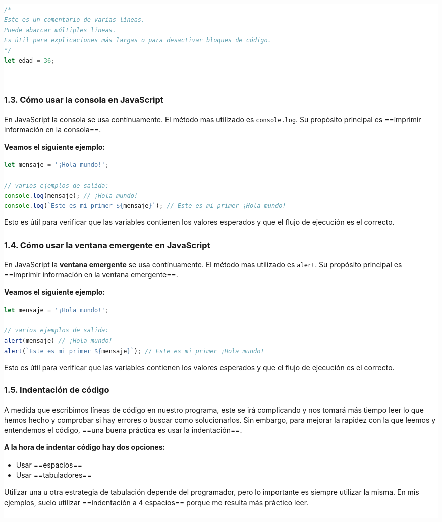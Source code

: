 ```js title="ejemplo.js"
/*
Este es un comentario de varias líneas.
Puede abarcar múltiples líneas.
Es útil para explicaciones más largas o para desactivar bloques de código.
*/
let edad = 36;
```
<br>

### 1.3. Cómo usar la consola en JavaScript
En JavaScript la consola se usa contínuamente. El método mas utilizado es `console.log`. Su propósito principal es ==imprimir información en la consola==.

**Veamos el siguiente ejemplo:**

```js title="ejemplo.js"
let mensaje = '¡Hola mundo!';

// varios ejemplos de salida:
console.log(mensaje); // ¡Hola mundo!
console.log(`Este es mi primer ${mensaje}`); // Este es mi primer ¡Hola mundo!
```

Esto es útil para verificar que las variables contienen los valores esperados y que el flujo de ejecución es el correcto.
<br>

### 1.4. Cómo usar la ventana emergente en JavaScript
En JavaScript la **ventana emergente** se usa contínuamente. El método mas utilizado es `alert`. Su propósito principal es ==imprimir información en la ventana emergente==.

**Veamos el siguiente ejemplo:**

```js title="ejemplo.js"
let mensaje = '¡Hola mundo!';

// varios ejemplos de salida:
alert(mensaje) // ¡Hola mundo!
alert(`Este es mi primer ${mensaje}`); // Este es mi primer ¡Hola mundo!
```

Esto es útil para verificar que las variables contienen los valores esperados y que el flujo de ejecución es el correcto.
<br>

### 1.5. Indentación de código
A medida que escribimos líneas de código en nuestro programa, este se irá complicando y nos tomará más tiempo leer lo que hemos hecho y comprobar si hay errores o buscar como solucionarlos. Sin embargo, para mejorar la rapidez con la que leemos y entendemos el código, ==una buena práctica es usar la indentación==.

**A la hora de indentar código hay dos opciones:**

  - Usar ==espacios==
  - Usar ==tabuladores==

Utilizar una u otra estrategia de tabulación depende del programador, pero lo importante es siempre utilizar la misma. En mis ejemplos, suelo utilizar ==indentación a 4 espacios== porque me resulta más práctico leer.
<br>
<br>
